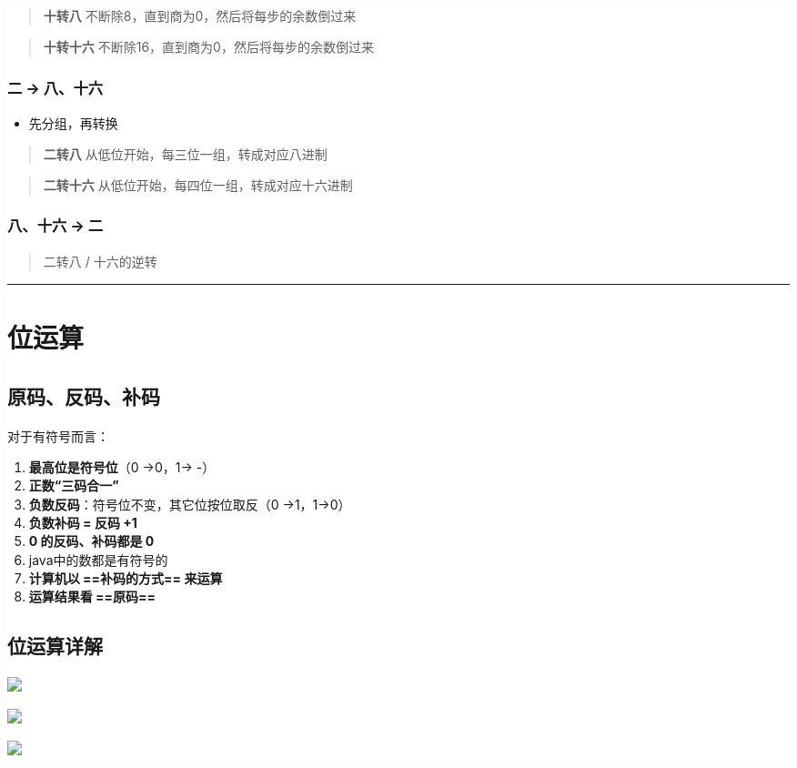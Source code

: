 > **十转八**
> 不断除8，直到商为0，然后将每步的余数倒过来

>  **十转十六**
> 不断除16，直到商为0，然后将每步的余数倒过来



### 二 **->** 八、十六

- 先分组，再转换

> **二转八**
> 从低位开始，每三位一组，转成对应八进制

> **二转十六**
> 从低位开始，每四位一组，转成对应十六进制



### 八、十六 -> 二

> 二转八 / 十六的逆转



---





# 位运算



## 原码、反码、补码

对于有符号而言：

1. **最高位是符号位**（0 ->0，1-> -）
2. **正数“三码合一”**
3. **负数反码**：符号位不变，其它位按位取反（0 ->1，1->0）
4. **负数补码 = 反码 +1**
5. **0 的反码、补码都是 0**
6. java中的数都是有符号的
7. **计算机以 ==补码的方式== 来运算**
8. **运算结果看 ==原码==**



## 位运算详解

![](https://cdn.jsdelivr.net/gh/ShameYang/images/img/image-20220401205511486.png)

![](https://cdn.jsdelivr.net/gh/ShameYang/images/img/image-20220401205551732.png)

![](https://cdn.jsdelivr.net/gh/ShameYang/images/img/image-20220401205956785.png)
